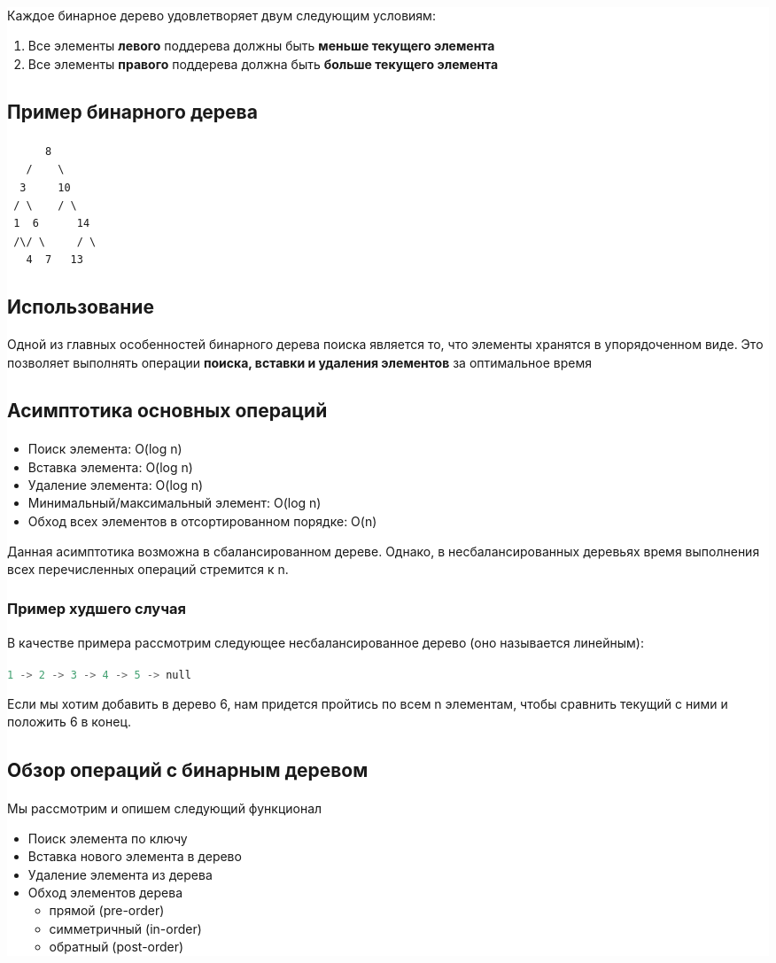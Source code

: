 Каждое бинарное дерево удовлетворяет двум следующим условиям:

1. Все элементы **левого** поддерева должны быть **меньше текущего элемента**
2. Все элементы **правого** поддерева должна быть **больше текущего элемента**

## Пример бинарного дерева

```
      8
   /    \
  3     10
 / \    / \
 1  6      14
 /\/ \     / \
   4  7   13
```

## Использование

Одной из главных особенностей бинарного дерева поиска является то, что элементы хранятся в упорядоченном виде. Это позволяет выполнять операции **поиска, вставки и удаления элементов** за оптимальное время

## Асимптотика основных операций

- Поиск элемента: O(log n)
- Вставка элемента: O(log n)
- Удаление элемента: O(log n)
- Минимальный/максимальный элемент: O(log n)
- Обход всех элементов в отсортированном порядке: O(n)

Данная асимптотика возможна в сбалансированном дереве. Однако, в несбалансированных деревьях время выполнения всех перечисленных операций стремится к n.

### Пример худшего случая

В качестве примера рассмотрим следующее несбалансированное дерево (оно называется линейным):

```python
1 -> 2 -> 3 -> 4 -> 5 -> null
```

Если мы хотим добавить в дерево 6, нам придется пройтись по всем n элементам, чтобы сравнить текущий с ними и положить 6 в конец.

## Обзор операций с бинарным деревом

Мы рассмотрим и опишем следующий функционал

- Поиск элемента по ключу
- Вставка нового элемента в дерево
- Удаление элемента из дерева
- Обход элементов дерева
  - прямой (pre-order)
  - симметричный (in-order)
  - обратный (post-order)
